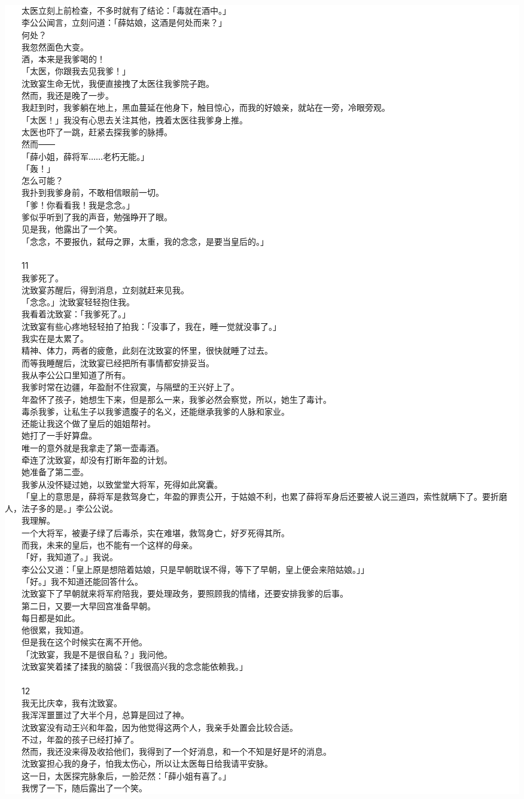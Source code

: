 &emsp;&emsp;太医立刻上前检查，不多时就有了结论：「毒就在酒中。」  
&emsp;&emsp;李公公闻言，立刻问道：「薛姑娘，这酒是何处而来？」  
&emsp;&emsp;何处？  
&emsp;&emsp;我忽然面色大变。  
&emsp;&emsp;酒，本来是我爹喝的！  
&emsp;&emsp;「太医，你跟我去见我爹！」  
&emsp;&emsp;沈致宴生命无忧，我便直接拽了太医往我爹院子跑。  
&emsp;&emsp;然而，我还是晚了一步。  
&emsp;&emsp;我赶到时，我爹躺在地上，黑血蔓延在他身下，触目惊心，而我的好娘亲，就站在一旁，冷眼旁观。  
&emsp;&emsp;「太医！」我没有心思去关注其他，拽着太医往我爹身上推。  
&emsp;&emsp;太医也吓了一跳，赶紧去探我爹的脉搏。  
&emsp;&emsp;然而——  
&emsp;&emsp;「薛小姐，薛将军……老朽无能。」  
&emsp;&emsp;「轰！」  
&emsp;&emsp;怎么可能？  
&emsp;&emsp;我扑到我爹身前，不敢相信眼前一切。  
&emsp;&emsp;「爹！你看看我！我是念念。」  
&emsp;&emsp;爹似乎听到了我的声音，勉强睁开了眼。  
&emsp;&emsp;见是我，他露出了一个笑。  
&emsp;&emsp;「念念，不要报仇，弑母之罪，太重，我的念念，是要当皇后的。」  
&emsp;&emsp;   
&emsp;&emsp;11  
&emsp;&emsp;我爹死了。  
&emsp;&emsp;沈致宴苏醒后，得到消息，立刻就赶来见我。  
&emsp;&emsp;「念念。」沈致宴轻轻抱住我。  
&emsp;&emsp;我看着沈致宴：「我爹死了。」  
&emsp;&emsp;沈致宴有些心疼地轻轻拍了拍我：「没事了，我在，睡一觉就没事了。」  
&emsp;&emsp;我实在是太累了。  
&emsp;&emsp;精神、体力，两者的疲惫，此刻在沈致宴的怀里，很快就睡了过去。  
&emsp;&emsp;而等我睡醒后，沈致宴已经把所有事情都安排妥当。  
&emsp;&emsp;我从李公公口里知道了所有。  
&emsp;&emsp;我爹时常在边疆，年盈耐不住寂寞，与隔壁的王兴好上了。  
&emsp;&emsp;年盈怀了孩子，她想生下来，但是那么一来，我爹必然会察觉，所以，她生了毒计。  
&emsp;&emsp;毒杀我爹，让私生子以我爹遗腹子的名义，还能继承我爹的人脉和家业。  
&emsp;&emsp;还能让我这个做了皇后的姐姐帮衬。  
&emsp;&emsp;她打了一手好算盘。  
&emsp;&emsp;唯一的意外就是我拿走了第一壶毒酒。  
&emsp;&emsp;牵连了沈致宴，却没有打断年盈的计划。  
&emsp;&emsp;她准备了第二壶。  
&emsp;&emsp;我爹从没怀疑过她，以致堂堂大将军，死得如此窝囊。  
&emsp;&emsp;「皇上的意思是，薛将军是救驾身亡，年盈的罪责公开，于姑娘不利，也累了薛将军身后还要被人说三道四，索性就瞒下了。要折磨人，法子多的是。」李公公说。  
&emsp;&emsp;我理解。  
&emsp;&emsp;一个大将军，被妻子绿了后毒杀，实在难堪，救驾身亡，好歹死得其所。  
&emsp;&emsp;而我，未来的皇后，也不能有一个这样的母亲。  
&emsp;&emsp;「好，我知道了。」我说。  
&emsp;&emsp;李公公又道：「皇上原是想陪着姑娘，只是早朝耽误不得，等下了早朝，皇上便会来陪姑娘。」」  
&emsp;&emsp;「好。」我不知道还能回答什么。  
&emsp;&emsp;沈致宴下了早朝就来将军府陪我，要处理政务，要照顾我的情绪，还要安排我爹的后事。  
&emsp;&emsp;第二日，又要一大早回宫准备早朝。  
&emsp;&emsp;每日都是如此。  
&emsp;&emsp;他很累，我知道。  
&emsp;&emsp;但是我在这个时候实在离不开他。  
&emsp;&emsp;「沈致宴，我是不是很自私？」我问他。  
&emsp;&emsp;沈致宴笑着揉了揉我的脑袋：「我很高兴我的念念能依赖我。」  
&emsp;&emsp;   
&emsp;&emsp;12  
&emsp;&emsp;我无比庆幸，我有沈致宴。  
&emsp;&emsp;我浑浑噩噩过了大半个月，总算是回过了神。  
&emsp;&emsp;沈致宴没有动王兴和年盈，因为他觉得这两个人，我亲手处置会比较合适。  
&emsp;&emsp;不过，年盈的孩子已经打掉了。  
&emsp;&emsp;然而，我还没来得及收拾他们，我得到了一个好消息，和一个不知是好是坏的消息。  
&emsp;&emsp;沈致宴担心我的身子，怕我太伤心，所以让太医每日给我请平安脉。  
&emsp;&emsp;这一日，太医探完脉象后，一脸茫然：「薛小姐有喜了。」  
&emsp;&emsp;我愣了一下，随后露出了一个笑。  
